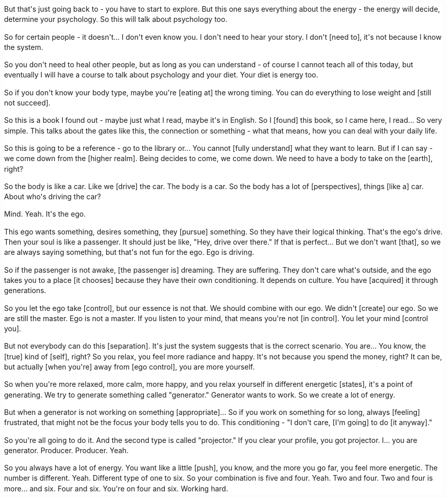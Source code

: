 But that's just going back to - you have to start to explore. But this one says everything about the energy - the energy will decide, determine your psychology. So this will talk about psychology too. 

So for certain people - it doesn't... I don't even know you. I don't need to hear your story. I don't [need to], it's not because I know the system. 

So you don't need to heal other people, but as long as you can understand - of course I cannot teach all of this today, but eventually I will have a course to talk about psychology and your diet. Your diet is energy too. 

So if you don't know your body type, maybe you're [eating at] the wrong timing. You can do everything to lose weight and [still not succeed].

So this is a book I found out - maybe just what I read, maybe it's in English. So I [found] this book, so I came here, I read... So very simple. This talks about the gates like this, the connection or something - what that means, how you can deal with your daily life. 

So this is going to be a reference - go to the library or... You cannot [fully understand] what they want to learn. But if I can say - we come down from the [higher realm]. Being decides to come, we come down. We need to have a body to take on the [earth], right? 

So the body is like a car. Like we [drive] the car. The body is a car. So the body has a lot of [perspectives], things [like a] car. About who's driving the car?

Mind. Yeah. It's the ego. 

This ego wants something, desires something, they [pursue] something. So they have their logical thinking. That's the ego's drive. Then your soul is like a passenger. It should just be like, "Hey, drive over there." If that is perfect... But we don't want [that], so we are always saying something, but that's not fun for the ego. Ego is driving. 

So if the passenger is not awake, [the passenger is] dreaming. They are suffering. They don't care what's outside, and the ego takes you to a place [it chooses] because they have their own conditioning. It depends on culture. You have [acquired] it through generations. 

So you let the ego take [control], but our essence is not that. We should combine with our ego. We didn't [create] our ego. So we are still the master. Ego is not a master. If you listen to your mind, that means you're not [in control]. You let your mind [control you]. 

But not everybody can do this [separation]. It's just the system suggests that is the correct scenario. You are... You know, the [true] kind of [self], right? So you relax, you feel more radiance and happy. It's not because you spend the money, right? It can be, but actually [when you're] away from [ego control], you are more yourself. 

So when you're more relaxed, more calm, more happy, and you relax yourself in different energetic [states], it's a point of generating. We try to generate something called "generator." Generator wants to work. So we create a lot of energy. 

But when a generator is not working on something [appropriate]... So if you work on something for so long, always [feeling] frustrated, that might not be the focus your body tells you to do. This conditioning - "I don't care, [I'm going] to do [it anyway]."

So you're all going to do it. And the second type is called "projector." If you clear your profile, you got projector. I... you are generator. Producer. Producer. Yeah. 

So you always have a lot of energy. You want like a little [push], you know, and the more you go far, you feel more energetic. The number is different. Yeah. Different type of one to six. So your combination is five and four. Yeah. Two and four. Two and four is more... and six. Four and six. You're on four and six. Working hard.
